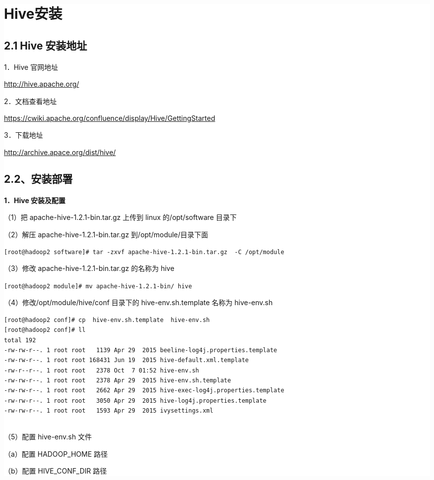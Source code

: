 # Hive安装

## **2.1 Hive** **安装地址**

1．Hive 官网地址 

http://hive.apache.org/ 

2．文档查看地址 

https://cwiki.apache.org/confluence/display/Hive/GettingStarted 

3．下载地址 

http://archive.apace.org/dist/hive/



## 2.2、安装部署



**1．Hive 安装及配置**

（1）把 apache-hive-1.2.1-bin.tar.gz 上传到 linux 的/opt/software 目录下

（2）解压 apache-hive-1.2.1-bin.tar.gz 到/opt/module/目录下面

```
[root@hadoop2 software]# tar -zxvf apache-hive-1.2.1-bin.tar.gz  -C /opt/module
```

（3）修改 apache-hive-1.2.1-bin.tar.gz 的名称为 hive

```
[root@hadoop2 module]# mv apache-hive-1.2.1-bin/ hive
```

（4）修改/opt/module/hive/conf 目录下的 hive-env.sh.template 名称为 hive-env.sh

```
[root@hadoop2 conf]# cp  hive-env.sh.template  hive-env.sh
[root@hadoop2 conf]# ll
total 192
-rw-rw-r--. 1 root root   1139 Apr 29  2015 beeline-log4j.properties.template
-rw-rw-r--. 1 root root 168431 Jun 19  2015 hive-default.xml.template
-rw-r--r--. 1 root root   2378 Oct  7 01:52 hive-env.sh
-rw-rw-r--. 1 root root   2378 Apr 29  2015 hive-env.sh.template
-rw-rw-r--. 1 root root   2662 Apr 29  2015 hive-exec-log4j.properties.template
-rw-rw-r--. 1 root root   3050 Apr 29  2015 hive-log4j.properties.template
-rw-rw-r--. 1 root root   1593 Apr 29  2015 ivysettings.xml
 
```

（5）配置 hive-env.sh 文件

（a）配置 HADOOP_HOME 路径

（b）配置 HIVE_CONF_DIR 路径
